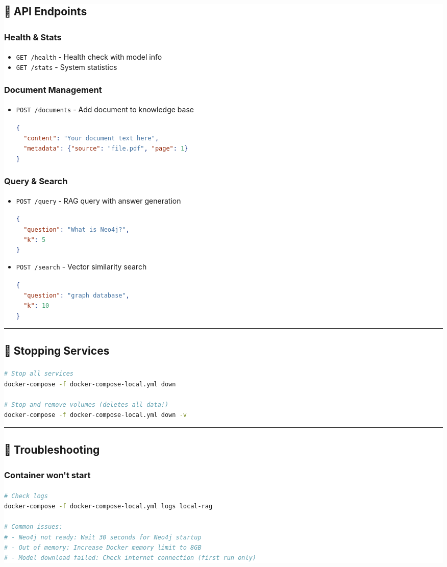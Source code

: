 
## 📝 API Endpoints

### Health & Stats
- `GET /health` - Health check with model info
- `GET /stats` - System statistics

### Document Management
- `POST /documents` - Add document to knowledge base
  ```json
  {
    "content": "Your document text here",
    "metadata": {"source": "file.pdf", "page": 1}
  }
  ```

### Query & Search
- `POST /query` - RAG query with answer generation
  ```json
  {
    "question": "What is Neo4j?",
    "k": 5
  }
  ```

- `POST /search` - Vector similarity search
  ```json
  {
    "question": "graph database",
    "k": 10
  }
  ```

---

## 🛑 Stopping Services

```bash
# Stop all services
docker-compose -f docker-compose-local.yml down

# Stop and remove volumes (deletes all data!)
docker-compose -f docker-compose-local.yml down -v
```

---

## 🐛 Troubleshooting

### Container won't start
```bash
# Check logs
docker-compose -f docker-compose-local.yml logs local-rag

# Common issues:
# - Neo4j not ready: Wait 30 seconds for Neo4j startup
# - Out of memory: Increase Docker memory limit to 8GB
# - Model download failed: Check internet connection (first run only)
```
